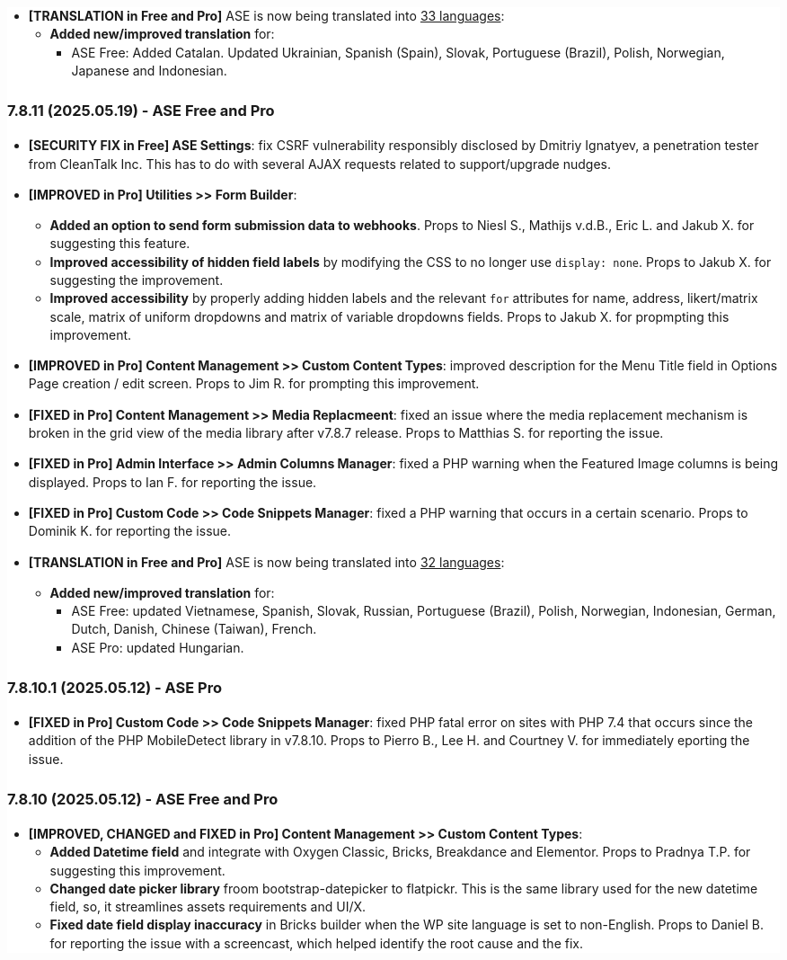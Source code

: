 * **[TRANSLATION in Free and Pro]** ASE is now being translated into [33 languages](https://translate.wpase.com/):
  * **Added new/improved translation** for:
    * ASE Free: Added Catalan. Updated Ukrainian, Spanish (Spain), Slovak, Portuguese (Brazil), Polish, Norwegian, Japanese and Indonesian.

### 7.8.11 (2025.05.19) - ASE Free and Pro

* **[SECURITY FIX in Free] ASE Settings**: fix CSRF vulnerability responsibly disclosed by Dmitriy Ignatyev, a penetration tester from CleanTalk Inc. This has to do with several AJAX requests related to support/upgrade nudges.

* **[IMPROVED in Pro] Utilities >> Form Builder**: 
  * **Added an option to send form submission data to webhooks**. Props to Niesl S., Mathijs v.d.B., Eric L. and Jakub X. for suggesting this feature.
  * **Improved accessibility of hidden field labels** by modifying the CSS to no longer use `display: none`. Props to Jakub X. for suggesting the improvement.
  * **Improved accessibility** by properly adding hidden labels and the relevant `for` attributes for name, address, likert/matrix scale, matrix of uniform dropdowns and matrix of variable dropdowns fields. Props to Jakub X. for propmpting this improvement.

* **[IMPROVED in Pro] Content Management >> Custom Content Types**: improved description for the Menu Title field in Options Page creation / edit screen. Props to Jim R. for prompting this improvement. 

* **[FIXED in Pro] Content Management >> Media Replacmeent**: fixed an issue where the media replacement mechanism is broken in the grid view of the media library after v7.8.7 release. Props to Matthias S. for reporting the issue.

* **[FIXED in Pro] Admin Interface >> Admin Columns Manager**: fixed a PHP warning when the Featured Image columns is being displayed. Props to Ian F. for reporting the issue.

* **[FIXED in Pro] Custom Code >> Code Snippets Manager**: fixed a PHP warning that occurs in a certain scenario. Props to Dominik K. for reporting the issue.

* **[TRANSLATION in Free and Pro]** ASE is now being translated into [32 languages](https://translate.wpase.com/):
  * **Added new/improved translation** for:
    * ASE Free: updated Vietnamese, Spanish, Slovak, Russian, Portuguese (Brazil), Polish, Norwegian, Indonesian, German, Dutch, Danish, Chinese (Taiwan), French.
    * ASE Pro: updated Hungarian.

### 7.8.10.1 (2025.05.12) - ASE Pro

* **[FIXED in Pro] Custom Code >> Code Snippets Manager**: fixed PHP fatal error on sites with PHP 7.4 that occurs since the addition of the PHP MobileDetect library in v7.8.10. Props to Pierro B., Lee H. and Courtney V. for immediately eporting the issue.

### 7.8.10 (2025.05.12) - ASE Free and Pro

* **[IMPROVED, CHANGED and FIXED in Pro] Content Management >> Custom Content Types**:
  * **Added Datetime field** and integrate with Oxygen Classic, Bricks, Breakdance and Elementor. Props to Pradnya T.P. for suggesting this improvement.
  * **Changed date picker library** froom bootstrap-datepicker to flatpickr. This is the same library used for the new datetime field, so, it streamlines assets requirements and UI/X.
  * **Fixed date field display inaccuracy** in Bricks builder when the WP site language is set to non-English. Props to Daniel B. for reporting the issue with a screencast, which helped identify the root cause and the fix.
  
